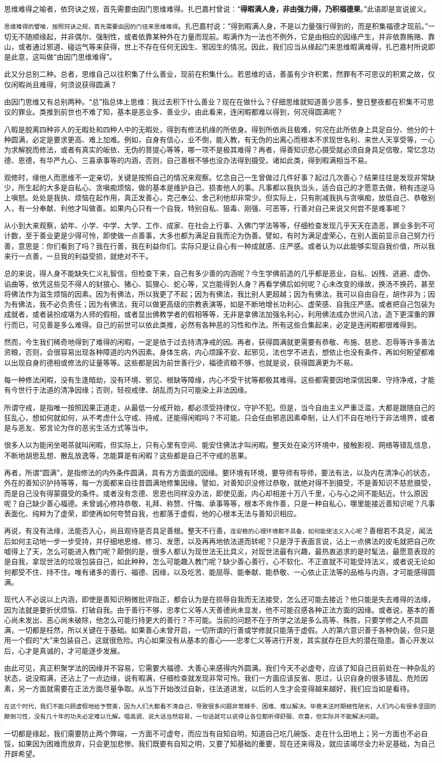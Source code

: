 思维难得之喻者，依窍诀之规，首先需要由因门思维难得。扎巴嘉村曾说：“**得暇满人身，非由强力得，乃积福德果**。”此语即是宣说彼义。

`思维难得的譬喻，按照窍诀之规，首先需要由因的门径来思维难得`。扎巴嘉村说：“得到暇满人身，不是以力量强行得到的，而是积集福德才现前。”一切无不随顺缘起，并非偶尔、强制性，或者依靠某种外在力量而现前。暇满作为一法也不例外，它是由相应的因缘产生，并非依靠贿赂、靠山，或者通过邪道、碰运气等来获得，世上不存在任何无因生、邪因生的情况。因此，我们应当从缘起门来思维暇满难得，扎巴嘉村所说即是此意，这叫做“由因门思维难得”。

此又分总别二种。总者，思维自己以往积集了什么善业，现前在积集什么。若思维的话，善虽有少许积累，然罪有不可思议的积累之故，仅仅闲暇尚且难得，何须说获得圆满？

由因门思维又有总别两种。“总”指总体上思维：我过去积下什么善业？现在在做什么？仔细思维就知道善少恶多，整日整夜都在积集不可思议的罪业。类推到前世也不难了知，基本是恶业多、善业少。由此看来，连闲暇都难以得到，何况得圆满呢？

八暇是脱离四种非人的无暇处和四种人中的无暇处，得到有修法机缘的所依身。得到所依尚且极难，何况在此所依身上具足自分、他分的十种圆满，必定是要求更高、难上加难。例如，自身有信心，业不倒，能入教，有无伪的出离心而根本不求现世名利、来世人天享受等，一心为求解脱而修法，或者有真实的皈依、无伪的菩提心等等，哪一项不是极其难得？再者，得善知识悲心摄受就必须自身具足信敬，常忆念功德、恩德，有华严九心、三喜承事等的内涵，否则，自己善根不够也没办法得到摄受。诸如此类，得到暇满相当不易。

观修时，缘他人而思维不一定亲切，关键是按照自己的情况来观察。忆念自己一生曾做过几件好事？起过几次善心？结果往往是发现非常缺少，所生起的大多是自私心、贪嗔痴烦恼，做的基本是维护自己、损害他人的事。凡事都以我执当头，适合自己的才愿意去做，稍有违逆马上嗔怒。处处是我执、烦恼在起作用，真正发善心，克己奉公、舍己利他却非常少。但实际上，只有削减我执与贪嗔痴，放低自己、恭敬别人，有一分奉献、利他才叫做善。如果内心只有一个自我，特别自私、狠毒、刚强、可恶等，行善对自己来说又何尝不是难事呢？

从小到大来观察，幼年、小学、中学、大学、工作、成家、在社会上行事、入佛门学法等等，仔细检查发现几乎天天在造恶，罪业多到不可计数，至于善业更是少得可怜，即使做一点善事，大多也都为满足自我而沦为伪善。譬如，有时为满足虚荣心，在别人面前显示自己努力行善，意思是：你们看到了吗？我在行善，我在利益你们。实际只是让自心有一种成就感、庄严感。或者认为以此能够实现自我价值，所以我来行一点善，一旦我的利益受损，就绝对不干。

总的来说，得人身不能缺失仁义礼智信，但检查下来，自己有多少善的内涵呢？今生学佛前造的几乎都是恶业，自私、凶残、逃避、虚伪、谄曲等，依凭这些见不得人的豺狼心、猪心、狐狸心、蛇心等，又岂能得到人身？再看学佛后如何呢？心未改变的缘故，换汤不换药，甚至将佛法作为滋生烦恼的因素。因为有佛法，所以我更了不起；因为有佛法，我比别人更超越；因为有佛法，我可以自由自在，胡作非为；因为有佛法，我不必负责任；因为有佛法，我可以做更高级的宗教表演等，如是不断地增长功利心、虚荣感、自我庄严感。或者把自己包装为成就者，或者装扮成堪为人师的假相，或者显出佛教学者的假相等等，无非是拿佛法加强名利心，利用佛法成办世间八法，造下更深重的罪行而已，可见善是多么难得。自己的前世可以依此类推，必然有各种恶的习性和作法。所有这些合集起来，必定是连闲暇都很难得到。

然而，今生我们稀奇地得到了难得的闲暇，一定是依于过去持清净戒的因。再者，获得圆满就更需要有恭敬、布施、慈悲、忍辱等许多善法资粮，否则，会很容易出现各种障道的内外因素。身体生病，内心烦躁不安、起邪见，法也学不进去，想依止也没有条件，再如何盼望都难以出现自身的德相或修法的证量等等。这些都是因为前世善行少，福德资粮不够，也就是说，获得圆满更为不易。

每一种修法闲暇，没有生逢暗劫，没有环境、邪见、根缺等障缘，内心不受干扰等都极其难得。这些都需要因地深信因果、守持净戒，才能有今世行于法道的清净因缘；否则，轻视戒律、胡乱而为只可能染上非法因缘。

所谓守戒，是指唯一按照因果正道走，从最低一分戒开始，都必须受持律仪，守护不犯。但是，当今自由主义严重泛滥，大都是跟随自己的狂乱心，想如何就如何，从不考虑什么守戒、持戒，还能得闲暇吗？不可能。只会任由邪恶因素牵制，让人们不自在地行于非法境界，或者是与恶友、邪言论为伴的恶劣生活方式等当中。

很多人以为能闲坐喝茶就叫闲暇，但实际上，只有心里有空间、能安住佛法才叫闲暇。整天处在染污环境中，接触影视、网络等错乱信息，不断地胡思乱想、散乱放逸等，怎能算是有闲暇？这些都是自己不守戒的恶果。

再者，所谓“圆满”，是指修法的内外条件圆满，具有方方面面的因缘。要环境有环境，要导师有导师，要法有法，以及内在清净心的状态，外在的善知识护持等等，每一方面都来自往昔圆满地修集因缘。譬如，对善知识没修过恭敬，就绝对得不到摄受，不是善知识不慈悲摄受，而是自己没有得蒙摄受的条件。或者没有念德、思恩也同样没办法，即使见面，内心却相差十万八千里，心与心之间不能贴近。什么原因呢？自己缺少善心福德。未曾诚心修持恭敬、礼拜、称赞、忏悔、承事等等，根本不肯作善，只是一种自私心，哪里能接近善知识呢？凡事表面化、纯粹为了虚荣，即使再如何夸赞自我，也都落于虚假，他的心根本无法与善知识相应。

再说，有没有法缘，法能否入心，尚且观待是否具足善根。整天不行善，`连安稳的心理环境都不具备，如何能使法义入心呢`？善根若不具足，闻法后如何主动地一步一步受持，并仔细地思维、修习、发愿，以及再再地依法道而转呢？只是浮于表面言说，沾上一点佛法的皮毛就把自己吹嘘得上了天，怎么可能进入教门呢？颠倒的是，很多人都认为现世法无比具义，对现世法最有兴趣，最热衷追求的是时髦法，最愿意表现的是自我，拿现世法的垃圾包装自己，如此种种，怎么可能趣入教门呢？缺少善心善行，心不软化、不正直就不可能受持法义，或者说无论如何都受不住、持不住。唯有诸多的善行、福德、因缘，以及吃苦、能屈辱、能奉献、能恭敬、一心依止正法等的品格与内涵，才可能感得圆满。

现代人不必说以上内涵，即使是善知识稍微批评指正，都会认为是在损辱自我而无法接受，怎么还可能去接近？他只能是失去难得的法缘，因为法就是要折伏烦恼、打破自我。由于善行不够，忠孝仁义等人天善德尚未显发，他不可能召感各种正法方面的因缘。或者说，基本的善心尚未发出、恶心尚未破除，他怎么可能行持更大的善行？不可能。当前的问题不在于所学之法是多么高等、殊胜，只要学修之人不具圆满，一切都是枉然，所以关键在于基础。如果善心未曾开启，一切所谓的行善或学修就只能落于虚假。人的第六意识善于各种伪装，但只是用一个假的“大”来包装自己，这就很危险。内心如果没有从基本的善心——忠孝仁义等进行开发，其实就存在巨大的潜在隐患。善心开发以后，心才是真诚的，才可能逐步发展。

由此可见，真正积聚学法的因缘并不容易，它需要大福德、大善心来感得内外圆满。我们今天不必虚夸，应该了知自己目前处在一种杂乱的状态，说没暇满，还沾上了一点边缘，说有暇满，仔细检查就发现非常可怜。我们一方面应该反省、思过，认识自身的很多错乱、危险因素，另一方面就需要在正法方面尽量争取。从当下开始改过自新，往法道进发，以后的人生才会变得越来越好，我们应当如是看待。

`在这个时代，我们不能只顾虚假地给予赞美，因为人们大都看不清自己，导致很多问题非常棘手、困难、难以解决。毕竟末法时期根性陋劣，人们内心有很多坚固的颠倒习性，没有几十年的功夫必定难以化解。唱高调、说大话当然容易，一句话就可以说得让各位都听得舒服、欢喜，但实际并不能解决问题`。

一切都是缘起，我们需要防止两个弊端，一方面不可虚夸，而应当有自知自明，知道自己吃几碗饭、走在什么田地上；另一方面也不必自馁，如果因为困难而放弃，只会更加悲惨。我们既要有自知之明，又要了知基础的重要，现在还来得及，就应该竭尽全力补足基础，为自己开辟希望。
